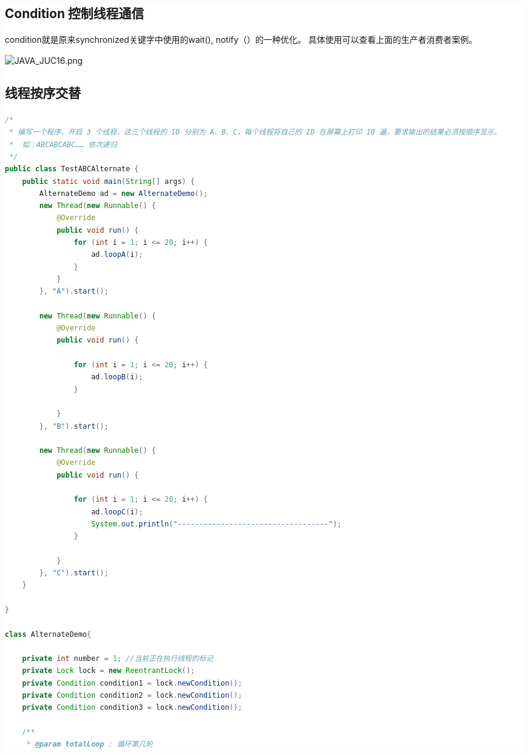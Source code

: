 

## Condition 控制线程通信

condition就是原来synchronized关键字中使用的wait(), notify（）的一种优化。 具体使用可以查看上面的生产者消费者案例。

![JAVA_JUC16.png](https://github.com/zhaodahan/zhao_Note/blob/master/wiki_img/JAVA_JUC16.png?raw=true)


## 线程按序交替

```java
/*
 * 编写一个程序，开启 3 个线程，这三个线程的 ID 分别为 A、B、C，每个线程将自己的 ID 在屏幕上打印 10 遍，要求输出的结果必须按顺序显示。
 *	如：ABCABCABC…… 依次递归
 */
public class TestABCAlternate {	
	public static void main(String[] args) {
		AlternateDemo ad = new AlternateDemo();
		new Thread(new Runnable() {
			@Override
			public void run() {	
				for (int i = 1; i <= 20; i++) {
					ad.loopA(i);
				}	
			}
		}, "A").start();
		
		new Thread(new Runnable() {
			@Override
			public void run() {
				
				for (int i = 1; i <= 20; i++) {
					ad.loopB(i);
				}
				
			}
		}, "B").start();
		
		new Thread(new Runnable() {
			@Override
			public void run() {
				
				for (int i = 1; i <= 20; i++) {
					ad.loopC(i);
					System.out.println("-----------------------------------");
				}
				
			}
		}, "C").start();
	}

}

class AlternateDemo{
	
	private int number = 1; //当前正在执行线程的标记
	private Lock lock = new ReentrantLock();
	private Condition condition1 = lock.newCondition();
	private Condition condition2 = lock.newCondition();
	private Condition condition3 = lock.newCondition();
	
	/**
	 * @param totalLoop : 循环第几轮
```